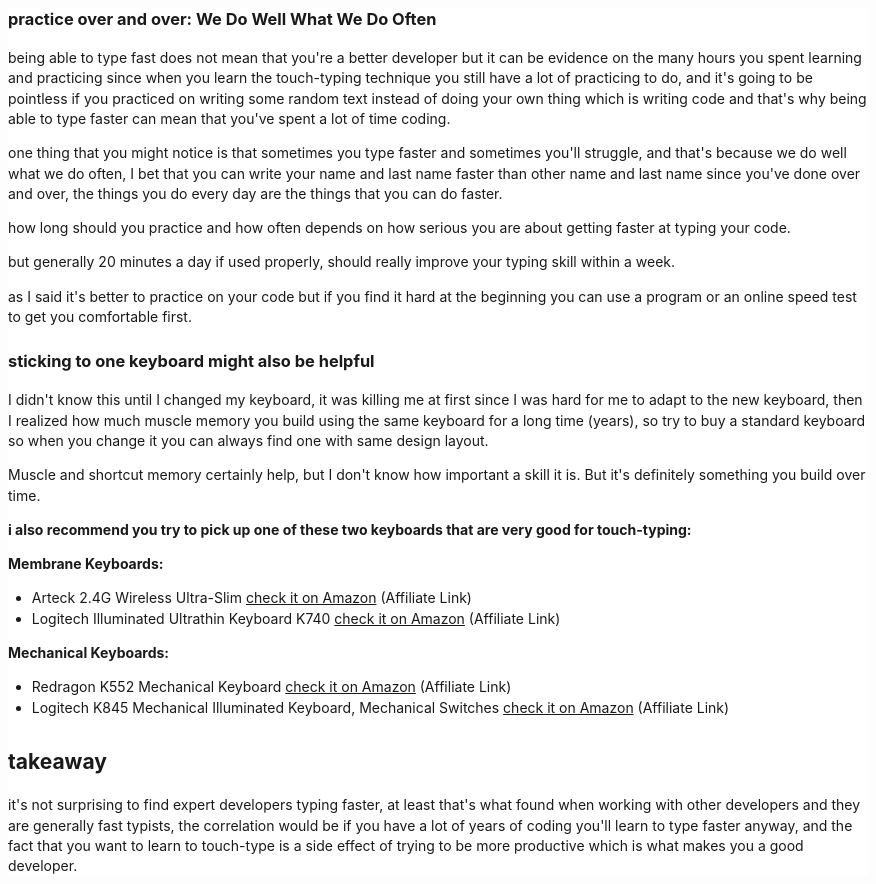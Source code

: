 ### practice over and over: We Do Well What We Do Often

being able to type fast does not mean that you're a better developer but it can be evidence on the many hours you spent learning and practicing since when you learn the touch-typing technique you still have a lot of practicing to do, and it's going to be pointless if you practiced on writing some random text instead of doing your own thing which is writing code and that's why being able to type faster can mean that you've spent a lot of time coding.

one thing that you might notice is that sometimes you type faster and sometimes you'll struggle, and that's because we do well what we do often, I bet that you can write your name and last name faster than other name and last name since you've done over and over, the things you do every day are the things that you can do faster.

how long should you practice and how often depends on how serious you are about getting faster at typing your code.

but generally 20 minutes a day if used properly, should really improve your typing skill within a week.

as I said it's better to practice on your code but if you find it hard at the beginning you can use a program or an online speed test to get you comfortable first.

### sticking to one keyboard might also be helpful

I didn't know this until I changed my keyboard, it was killing me at first since I was hard for me to adapt to the new keyboard, then I realized how much muscle memory you build using the same keyboard for a long time (years), so try to buy a standard keyboard so when you change it you can always find one with same design layout.

Muscle and shortcut memory certainly help, but I don't know how important a skill it is. But it's definitely something you build over time.

**i also recommend you try to pick up one of these two keyboards that are very good for touch-typing:**

**Membrane Keyboards:**

- Arteck 2.4G Wireless Ultra-Slim <a href="https://amzn.to/2LzcHmK" rel="noreferrer noopener sponsored nofollow" target="_blank">check it on Amazon</a> (Affiliate Link)
- Logitech Illuminated Ultrathin Keyboard K740 <a href="https://amzn.to/3pZFCzs" rel="noreferrer noopener sponsored nofollow" target="_blank">check it on Amazon</a> (Affiliate Link)

**Mechanical Keyboards:**

- Redragon K552 Mechanical Keyboard <a href="https://amzn.to/3i3aUmo" target="_blank" rel="noreferrer noopener sponsored nofollow">check it on Amazon</a> (Affiliate Link)
- Logitech K845 Mechanical Illuminated Keyboard, Mechanical Switches <a href="https://amzn.to/3hRYbTq" target="_blank" rel="noreferrer noopener sponsored nofollow">check it on Amazon</a> (Affiliate Link)

## takeaway

it's not surprising to find expert developers typing faster, at least that's what found when working with other developers and they are generally fast typists, the correlation would be if you have a lot of years of coding you'll learn to type faster anyway, and the fact that you want to learn to touch-type is a side effect of trying to be more productive which is what makes you a good developer.
